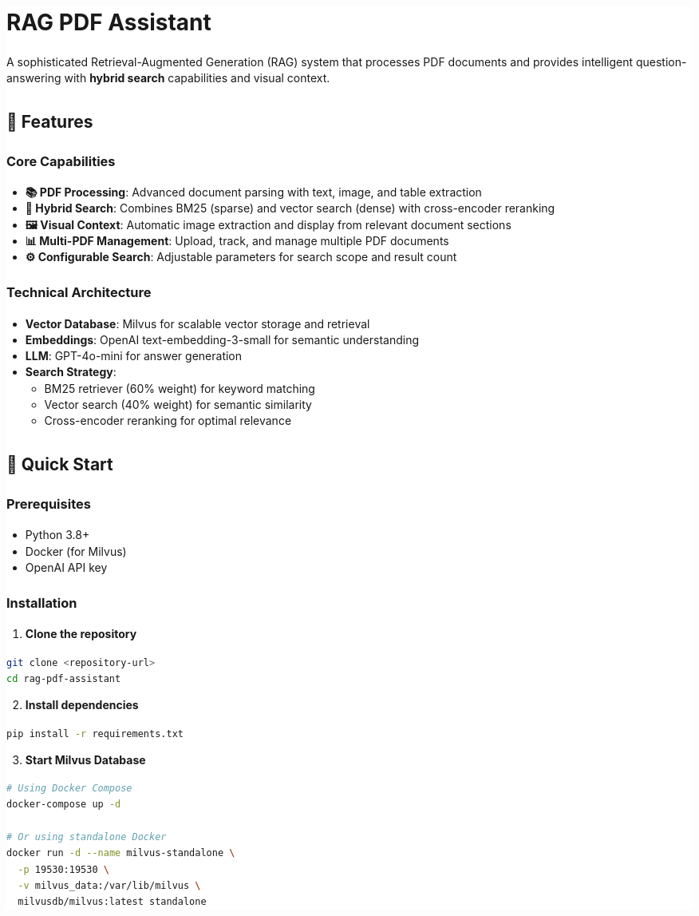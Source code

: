 # RAG PDF Assistant

A sophisticated Retrieval-Augmented Generation (RAG) system that processes PDF documents and provides intelligent question-answering with **hybrid search** capabilities and visual context.

## 🌟 Features

### Core Capabilities
- **📚 PDF Processing**: Advanced document parsing with text, image, and table extraction
- **🔄 Hybrid Search**: Combines BM25 (sparse) and vector search (dense) with cross-encoder reranking
- **🖼️ Visual Context**: Automatic image extraction and display from relevant document sections
- **📊 Multi-PDF Management**: Upload, track, and manage multiple PDF documents
- **⚙️ Configurable Search**: Adjustable parameters for search scope and result count

### Technical Architecture
- **Vector Database**: Milvus for scalable vector storage and retrieval
- **Embeddings**: OpenAI text-embedding-3-small for semantic understanding
- **LLM**: GPT-4o-mini for answer generation
- **Search Strategy**: 
  - BM25 retriever (60% weight) for keyword matching
  - Vector search (40% weight) for semantic similarity
  - Cross-encoder reranking for optimal relevance

## 🚀 Quick Start

### Prerequisites
- Python 3.8+
- Docker (for Milvus)
- OpenAI API key

### Installation

1. **Clone the repository**
```bash
git clone <repository-url>
cd rag-pdf-assistant
```

2. **Install dependencies**
```bash
pip install -r requirements.txt
```

3. **Start Milvus Database**
```bash
# Using Docker Compose
docker-compose up -d

# Or using standalone Docker
docker run -d --name milvus-standalone \
  -p 19530:19530 \
  -v milvus_data:/var/lib/milvus \
  milvusdb/milvus:latest standalone
```
